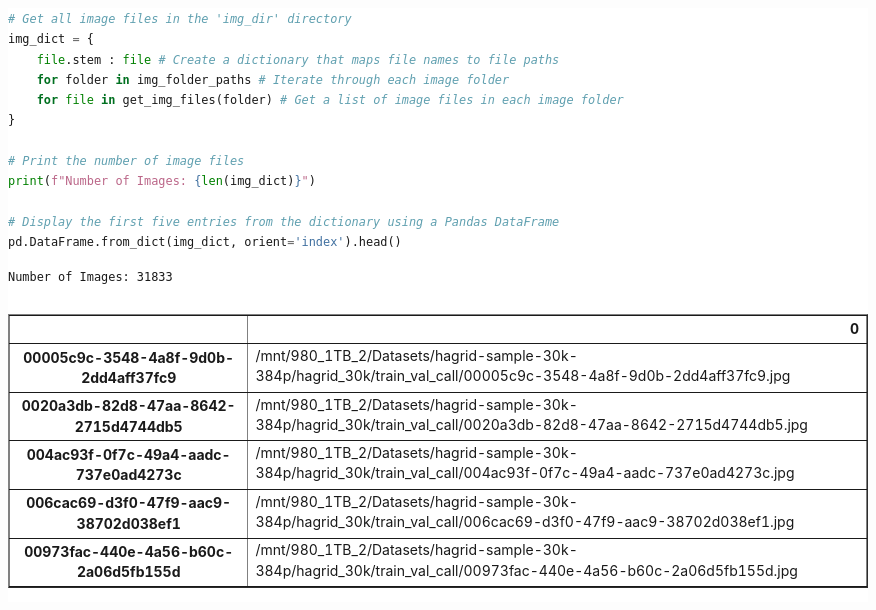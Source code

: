
```python
# Get all image files in the 'img_dir' directory
img_dict = {
    file.stem : file # Create a dictionary that maps file names to file paths
    for folder in img_folder_paths # Iterate through each image folder
    for file in get_img_files(folder) # Get a list of image files in each image folder
}

# Print the number of image files
print(f"Number of Images: {len(img_dict)}")

# Display the first five entries from the dictionary using a Pandas DataFrame
pd.DataFrame.from_dict(img_dict, orient='index').head()
```

```text
Number of Images: 31833
```

<div style="overflow-x:auto; max-height:500px">
<table border="1" class="dataframe">
  <thead>
    <tr style="text-align: right;">
      <th></th>
      <th>0</th>
    </tr>
  </thead>
  <tbody>
    <tr>
      <th>00005c9c-3548-4a8f-9d0b-2dd4aff37fc9</th>
      <td>/mnt/980_1TB_2/Datasets/hagrid-sample-30k-384p/hagrid_30k/train_val_call/00005c9c-3548-4a8f-9d0b-2dd4aff37fc9.jpg</td>
    </tr>
    <tr>
      <th>0020a3db-82d8-47aa-8642-2715d4744db5</th>
      <td>/mnt/980_1TB_2/Datasets/hagrid-sample-30k-384p/hagrid_30k/train_val_call/0020a3db-82d8-47aa-8642-2715d4744db5.jpg</td>
    </tr>
    <tr>
      <th>004ac93f-0f7c-49a4-aadc-737e0ad4273c</th>
      <td>/mnt/980_1TB_2/Datasets/hagrid-sample-30k-384p/hagrid_30k/train_val_call/004ac93f-0f7c-49a4-aadc-737e0ad4273c.jpg</td>
    </tr>
    <tr>
      <th>006cac69-d3f0-47f9-aac9-38702d038ef1</th>
      <td>/mnt/980_1TB_2/Datasets/hagrid-sample-30k-384p/hagrid_30k/train_val_call/006cac69-d3f0-47f9-aac9-38702d038ef1.jpg</td>
    </tr>
    <tr>
      <th>00973fac-440e-4a56-b60c-2a06d5fb155d</th>
      <td>/mnt/980_1TB_2/Datasets/hagrid-sample-30k-384p/hagrid_30k/train_val_call/00973fac-440e-4a56-b60c-2a06d5fb155d.jpg</td>
    </tr>
  </tbody>
</table>
</div>
